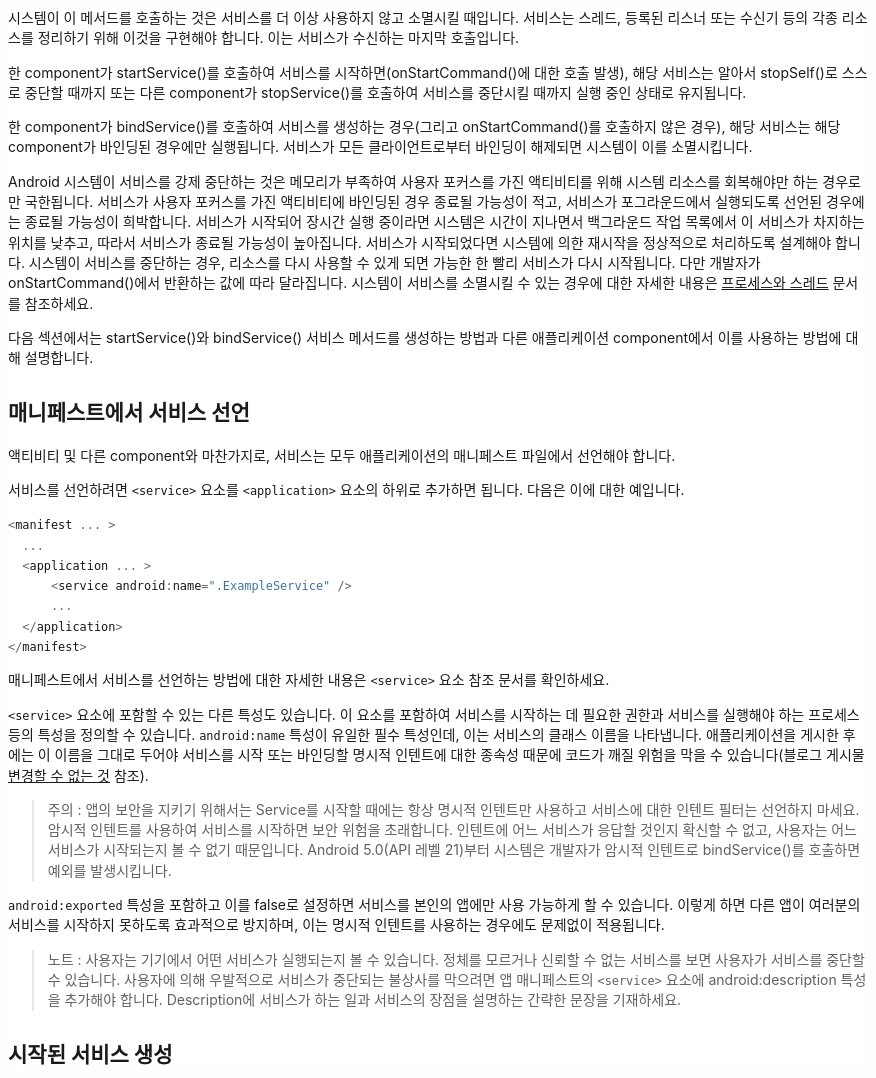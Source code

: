시스템이 이 메서드를 호출하는 것은 서비스를 더 이상 사용하지 않고 소멸시킬 때입니다. 서비스는 스레드, 등록된 리스너 또는 수신기 등의 각종 리소스를 정리하기 위해 이것을 구현해야 합니다. 이는 서비스가 수신하는 마지막 호출입니다.

한 component가 startService()를 호출하여 서비스를 시작하면(onStartCommand()에 대한 호출 발생), 해당 서비스는 알아서 stopSelf()로 스스로 중단할 때까지 또는 다른 component가 stopService()를 호출하여 서비스를 중단시킬 때까지 실행 중인 상태로 유지됩니다.

한 component가 bindService()를 호출하여 서비스를 생성하는 경우(그리고 onStartCommand()를 호출하지 않은 경우), 해당 서비스는 해당 component가 바인딩된 경우에만 실행됩니다. 서비스가 모든 클라이언트로부터 바인딩이 해제되면 시스템이 이를 소멸시킵니다.

Android 시스템이 서비스를 강제 중단하는 것은 메모리가 부족하여 사용자 포커스를 가진 액티비티를 위해 시스템 리소스를 회복해야만 하는 경우로만 국한됩니다. 서비스가 사용자 포커스를 가진 액티비티에 바인딩된 경우 종료될 가능성이 적고, 서비스가 포그라운드에서 실행되도록 선언된 경우에는 종료될 가능성이 희박합니다. 서비스가 시작되어 장시간 실행 중이라면 시스템은 시간이 지나면서 백그라운드 작업 목록에서 이 서비스가 차지하는 위치를 낮추고, 따라서 서비스가 종료될 가능성이 높아집니다. 서비스가 시작되었다면 시스템에 의한 재시작을 정상적으로 처리하도록 설계해야 합니다. 시스템이 서비스를 중단하는 경우, 리소스를 다시 사용할 수 있게 되면 가능한 한 빨리 서비스가 다시 시작됩니다. 다만 개발자가 onStartCommand()에서 반환하는 값에 따라 달라집니다. 시스템이 서비스를 소멸시킬 수 있는 경우에 대한 자세한 내용은 [프로세스와 스레드](https://developer.android.com/guide/components/processes-and-threads?hl=ko) 문서를 참조하세요.

다음 섹션에서는 startService()와 bindService() 서비스 메서드를 생성하는 방법과 다른 애플리케이션 component에서 이를 사용하는 방법에 대해 설명합니다.

  

## 매니페스트에서 서비스 선언

액티비티 및 다른 component와 마찬가지로, 서비스는 모두 애플리케이션의 매니페스트 파일에서 선언해야 합니다.

서비스를 선언하려면 `<service>` 요소를 `<application>` 요소의 하위로 추가하면 됩니다. 다음은 이에 대한 예입니다.

```kotlin
<manifest ... >
  ...
  <application ... >
      <service android:name=".ExampleService" />
      ...
  </application>
</manifest>
```

매니페스트에서 서비스를 선언하는 방법에 대한 자세한 내용은 `<service>` 요소 참조 문서를 확인하세요.

`<service>` 요소에 포함할 수 있는 다른 특성도 있습니다. 이 요소를 포함하여 서비스를 시작하는 데 필요한 권한과 서비스를 실행해야 하는 프로세스 등의 특성을 정의할 수 있습니다. `android:name` 특성이 유일한 필수 특성인데, 이는 서비스의 클래스 이름을 나타냅니다. 애플리케이션을 게시한 후에는 이 이름을 그대로 두어야 서비스를 시작 또는 바인딩할 명시적 인텐트에 대한 종속성 때문에 코드가 깨질 위험을 막을 수 있습니다(블로그 게시물 [변경할 수 없는 것](https://android-developers.googleblog.com/2011/06/things-that-cannot-change.html) 참조).

> 주의 : 앱의 보안을 지키기 위해서는 Service를 시작할 때에는 항상 명시적 인텐트만 사용하고 서비스에 대한 인텐트 필터는 선언하지 마세요. 암시적 인텐트를 사용하여 서비스를 시작하면 보안 위험을 초래합니다. 인텐트에 어느 서비스가 응답할 것인지 확신할 수 없고, 사용자는 어느 서비스가 시작되는지 볼 수 없기 때문입니다. Android 5.0(API 레벨 21)부터 시스템은 개발자가 암시적 인텐트로 bindService()를 호출하면 예외를 발생시킵니다.

`android:exported` 특성을 포함하고 이를 false로 설정하면 서비스를 본인의 앱에만 사용 가능하게 할 수 있습니다. 이렇게 하면 다른 앱이 여러분의 서비스를 시작하지 못하도록 효과적으로 방지하며, 이는 명시적 인텐트를 사용하는 경우에도 문제없이 적용됩니다.

> 노트 : 사용자는 기기에서 어떤 서비스가 실행되는지 볼 수 있습니다. 정체를 모르거나 신뢰할 수 없는 서비스를 보면 사용자가 서비스를 중단할 수 있습니다. 사용자에 의해 우발적으로 서비스가 중단되는 불상사를 막으려면 앱 매니페스트의 `<service>` 요소에 android:description 특성을 추가해야 합니다. Description에 서비스가 하는 일과 서비스의 장점을 설명하는 간략한 문장을 기재하세요.

  

## 시작된 서비스 생성
